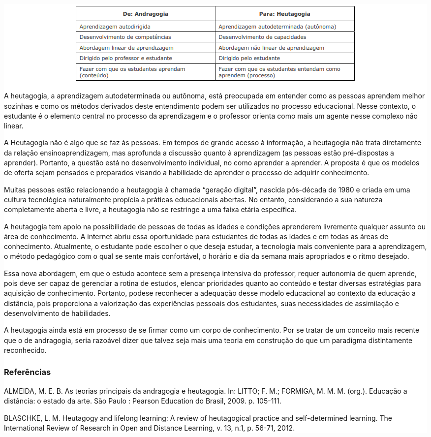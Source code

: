 <div align = "center">
    <img src="andragogia_vs_heutagogia.png"/>
</div>

A heutagogia, a aprendizagem autodeterminada ou autônoma, está preocupada em entender como as pessoas aprendem melhor sozinhas e como os métodos derivados deste entendimento podem ser utilizados no processo educacional. Nesse contexto, o estudante é o elemento central no processo da aprendizagem e o professor orienta como mais um agente nesse complexo não linear.

A Heutagogia não é algo que se faz às pessoas. Em tempos de grande acesso à informação, a heutagogia não trata diretamente da relação ensinoaprendizagem, mas aprofunda a discussão quanto à aprendizagem (as
pessoas estão pré-dispostas a aprender). Portanto, a questão está no
desenvolvimento individual, no como aprender a aprender. A proposta é que os modelos de oferta sejam pensados e preparados visando a habilidade de aprender o processo de adquirir conhecimento.

Muitas pessoas estão relacionando a heutagogia à chamada “geração digital”, nascida pós-década de 1980 e criada em uma cultura tecnológica naturalmente propícia a práticas educacionais abertas. No entanto, considerando a sua natureza completamente aberta e livre, a heutagogia não se restringe a uma faixa etária específica.

A heutagogia tem apoio na possibilidade de pessoas de todas as idades e condições aprenderem livremente qualquer assunto ou área de conhecimento. A internet abriu essa oportunidade para estudantes de todas as idades e em todas as áreas de conhecimento. Atualmente, o estudante pode escolher o que deseja estudar, a tecnologia mais conveniente para a aprendizagem, o método pedagógico com o qual se sente mais confortável, o horário e dia da semana mais apropriados e o ritmo desejado.

Essa nova abordagem, em que o estudo acontece sem a presença intensiva do professor, requer autonomia de quem aprende, pois deve ser capaz de gerenciar a rotina de estudos, elencar prioridades quanto ao conteúdo e testar diversas estratégias para aquisição de conhecimento. Portanto, podese reconhecer a adequação desse modelo educacional ao contexto da educação a distância, pois proporciona a valorização das experiências pessoais dos estudantes, suas necessidades de assimilação e desenvolvimento de habilidades.

A heutagogia ainda está em processo de se firmar como um corpo de conhecimento. Por se tratar de um conceito mais recente que o de andragogia, seria razoável dizer que talvez seja mais uma teoria em construção do que um paradigma distintamente reconhecido.

### Referências

ALMEIDA, M. E. B. As teorias principais da andragogia e heutagogia. In:
LITTO; F. M.; FORMIGA, M. M. M. (org.). Educação a distância: o estado
da arte. São Paulo : Pearson Education do Brasil, 2009. p. 105-111.

BLASCHKE, L. M. Heutagogy and lifelong learning: A review of heutagogical practice and self-determined learning. The International Review of Research in Open and Distance Learning, v. 13, n.1, p. 56-71, 2012.
